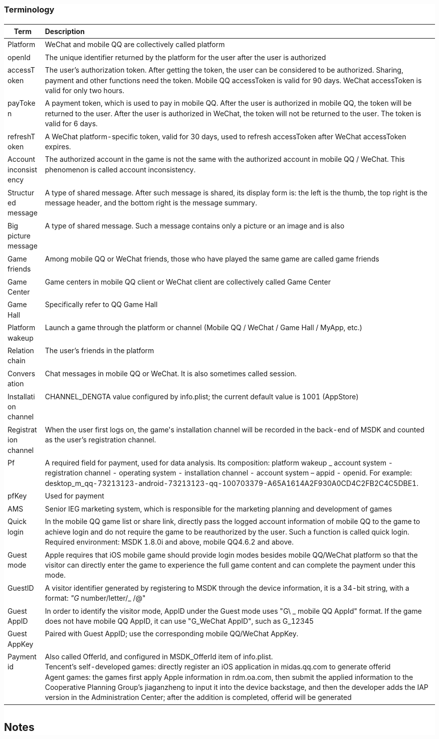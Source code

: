   
### Terminology


| Term | Description |
| ------------- |:-------------|
| Platform| WeChat and mobile QQ are collectively called platform|
|openId|The unique identifier returned by the platform for the user after the user is authorized|
|accessToken|The user’s authorization token. After getting the token, the user can be considered to be authorized. Sharing, payment and other functions need the token. Mobile QQ accessToken is valid for 90 days. WeChat accessToken is valid for only two hours.|
|payToken|A payment token, which is used to pay in mobile QQ. After the user is authorized in mobile QQ, the token will be returned to the user. After the user is authorized in WeChat, the token will not be returned to the user. The token is valid for 6 days.|
|refreshToken|A WeChat platform-specific token, valid for 30 days, used to refresh accessToken after WeChat accessToken expires.|
|Account inconsistency|The authorized account in the game is not the same with the authorized account in mobile QQ / WeChat. This phenomenon is called account inconsistency.|
|Structured message|A type of shared message. After such message is shared, its display form is: the left is the thumb, the top right is the message header, and the bottom right is the message summary.|
|Big picture message|A type of shared message. Such a message contains only a picture or an image and is also |shown with only a picture or an image. It is also called big picture sharing or pure picture sharing.|
|Game friends|Among mobile QQ or WeChat friends, those who have played the same game are called game friends|
|Game Center|Game centers in mobile QQ client or WeChat client are collectively called Game Center|
|Game Hall|Specifically refer to QQ Game Hall|
|Platform wakeup|Launch a game through the platform or channel (Mobile QQ / WeChat / Game Hall / MyApp, etc.)|
|Relation chain|The user’s friends in the platform|
|Conversation|Chat messages in mobile QQ or WeChat. It is also sometimes called session.|
|Installation channel|CHANNEL_DENGTA value configured by info.plist; the current default value is 1001 (AppStore)|
|Registration channel|When the user first logs on, the game's installation channel will be recorded in the back-end of MSDK and counted as the user’s registration channel.|
|Pf|A required field for payment, used for data analysis. Its composition: platform wakeup _ account system - registration channel - operating system - installation channel - account system – appid - openid. For example: desktop_m_qq-73213123-android-73213123-qq-100703379-A65A1614A2F930A0CD4C2FB2C4C5DBE1.|
|pfKey| Used for payment|
|AMS|	Senior IEG marketing system, which is responsible for the marketing planning and development of games|
|Quick login|	In the mobile QQ game list or share link, directly pass the logged account information of mobile QQ to the game to achieve login and do not require the game to be reauthorized by the user. Such a function is called quick login. Required environment: MSDK 1.8.0i and above, mobile QQ4.6.2 and above.|
|Guest mode|	Apple requires that iOS mobile game should provide login modes besides mobile QQ/WeChat platform so that the visitor can directly enter the game to experience the full game content and can complete the payment under this mode.|
|GuestID|	A visitor identifier generated by registering to MSDK through the device information, it is a 34-bit string, with a format: _"G_ number/letter/_ /@"|
|Guest AppID|	In order to identify the visitor mode, AppID under the Guest mode uses "G\ _ mobile QQ AppId" format. If the game does not have mobile QQ AppID, it can use "G\_WeChat AppID", such as G_12345|
|Guest AppKey|	Paired with Guest AppID; use the corresponding mobile QQ/WeChat AppKey.|
|Payment id|	Also called OfferId, and configured in MSDK_OfferId item of info.plist. <br> Tencent’s self-developed games: directly register an iOS application in midas.qq.com to generate offerid <br> Agent games: the games first apply Apple information in rdm.oa.com, then submit the applied information to the Cooperative Planning Group’s jiaganzheng to input it into the device backstage, and then the developer adds the IAP version in the Administration Center; after the addition is completed,  offerid will be generated

## Notes
